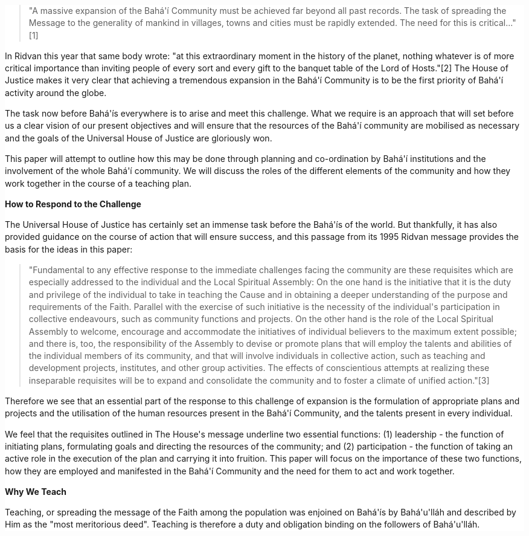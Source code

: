 > "A massive expansion of the Bahá'í Community must be achieved far beyond all past records. The task of spreading the Message to the generality of mankind in villages, towns and cities must be rapidly extended. The need for this is critical..."\[1\]

In Ridvan this year that same body wrote: "at this extraordinary moment in the history of the planet, nothing whatever is of more critical importance than inviting people of every sort and every gift to the banquet table of the Lord of Hosts."\[2\] The House of Justice makes it very clear that achieving a tremendous expansion in the Bahá'í Community is to be the first priority of Bahá'í activity around the globe.

The task now before Bahá'ís everywhere is to arise and meet this challenge. What we require is an approach that will set before us a clear vision of our present objectives and will ensure that the resources of the Bahá'í community are mobilised as necessary and the goals of the Universal House of Justice are gloriously won.

This paper will attempt to outline how this may be done through planning and co-ordination by Bahá'í institutions and the involvement of the whole Bahá'í community. We will discuss the roles of the different elements of the community and how they work together in the course of a teaching plan.

**How to Respond to the Challenge**

The Universal House of Justice has certainly set an immense task before the Bahá'ís of the world. But thankfully, it has also provided guidance on the course of action that will ensure success, and this passage from its 1995 Ridvan message provides the basis for the ideas in this paper:

> "Fundamental to any effective response to the immediate challenges facing the community are these requisites which are especially addressed to the individual and the Local Spiritual Assembly: On the one hand is the initiative that it is the duty and privilege of the individual to take in teaching the Cause and in obtaining a deeper understanding of the purpose and requirements of the Faith. Parallel with the exercise of such initiative is the necessity of the individual's participation in collective endeavours, such as community functions and projects. On the other hand is the role of the Local Spiritual Assembly to welcome, encourage and accommodate the initiatives of individual believers to the maximum extent possible; and there is, too, the responsibility of the Assembly to devise or promote plans that will employ the talents and abilities of the individual members of its community, and that will involve individuals in collective action, such as teaching and development projects, institutes, and other group activities. The effects of conscientious attempts at realizing these inseparable requisites will be to expand and consolidate the community and to foster a climate of unified action."\[3\]

Therefore we see that an essential part of the response to this challenge of expansion is the formulation of appropriate plans and projects and the utilisation of the human resources present in the Bahá'í Community, and the talents present in every individual.

We feel that the requisites outlined in The House's message underline two essential functions: (1) leadership - the function of initiating plans, formulating goals and directing the resources of the community; and (2) participation - the function of taking an active role in the execution of the plan and carrying it into fruition. This paper will focus on the importance of these two functions, how they are employed and manifested in the Bahá'í Community and the need for them to act and work together.

**Why We Teach**

Teaching, or spreading the message of the Faith among the population was enjoined on Bahá'ís by Bahá'u'lláh and described by Him as the "most meritorious deed". Teaching is therefore a duty and obligation binding on the followers of Bahá'u'lláh.
